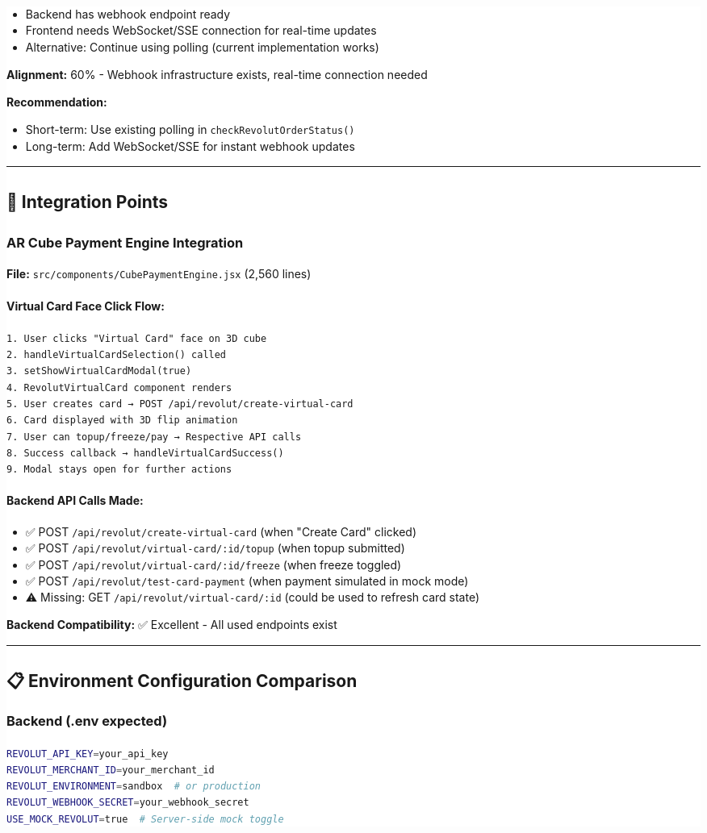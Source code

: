 - Backend has webhook endpoint ready
- Frontend needs WebSocket/SSE connection for real-time updates
- Alternative: Continue using polling (current implementation works)

**Alignment:** 60% - Webhook infrastructure exists, real-time connection needed

**Recommendation:**

- Short-term: Use existing polling in `checkRevolutOrderStatus()`
- Long-term: Add WebSocket/SSE for instant webhook updates

---

## 🔧 Integration Points

### AR Cube Payment Engine Integration

**File:** `src/components/CubePaymentEngine.jsx` (2,560 lines)

#### Virtual Card Face Click Flow:

```
1. User clicks "Virtual Card" face on 3D cube
2. handleVirtualCardSelection() called
3. setShowVirtualCardModal(true)
4. RevolutVirtualCard component renders
5. User creates card → POST /api/revolut/create-virtual-card
6. Card displayed with 3D flip animation
7. User can topup/freeze/pay → Respective API calls
8. Success callback → handleVirtualCardSuccess()
9. Modal stays open for further actions
```

#### Backend API Calls Made:

- ✅ POST `/api/revolut/create-virtual-card` (when "Create Card" clicked)
- ✅ POST `/api/revolut/virtual-card/:id/topup` (when topup submitted)
- ✅ POST `/api/revolut/virtual-card/:id/freeze` (when freeze toggled)
- ✅ POST `/api/revolut/test-card-payment` (when payment simulated in mock mode)
- ⚠️ Missing: GET `/api/revolut/virtual-card/:id` (could be used to refresh card state)

**Backend Compatibility:** ✅ Excellent - All used endpoints exist

---

## 📋 Environment Configuration Comparison

### Backend (.env expected)

```bash
REVOLUT_API_KEY=your_api_key
REVOLUT_MERCHANT_ID=your_merchant_id
REVOLUT_ENVIRONMENT=sandbox  # or production
REVOLUT_WEBHOOK_SECRET=your_webhook_secret
USE_MOCK_REVOLUT=true  # Server-side mock toggle
```
